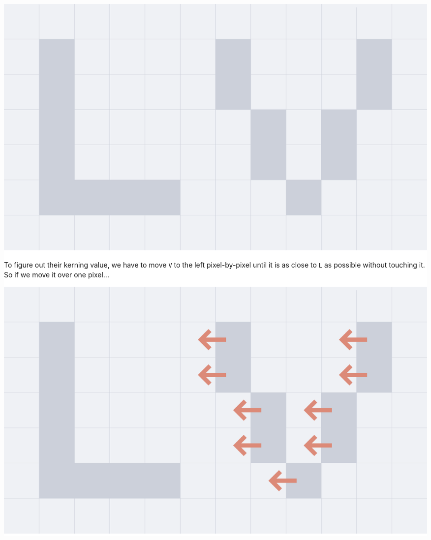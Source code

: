 ![Example of the adjacent letters `LV` unkerned](kerning_bad.svg)

To figure out their kerning value, we have to move `V` to the left pixel-by-pixel
until it is as close to `L` as possible without touching it. So if we move it over
one pixel...

![The 'V' is shifted over one pixel, sitting tidily next to the 'L'](kerning_shift.svg)
